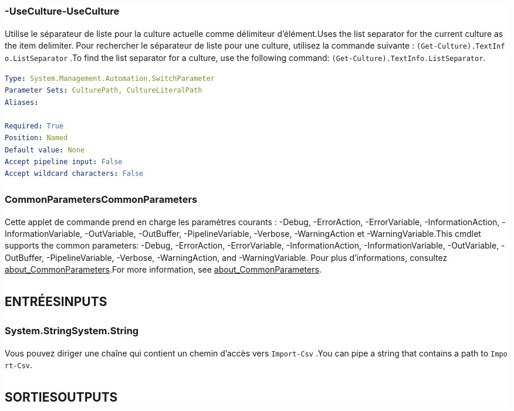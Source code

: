 ### <span data-ttu-id="db9c5-213">-UseCulture</span><span class="sxs-lookup"><span data-stu-id="db9c5-213">-UseCulture</span></span>

<span data-ttu-id="db9c5-214">Utilise le séparateur de liste pour la culture actuelle comme délimiteur d’élément.</span><span class="sxs-lookup"><span data-stu-id="db9c5-214">Uses the list separator for the current culture as the item delimiter.</span></span> <span data-ttu-id="db9c5-215">Pour rechercher le séparateur de liste pour une culture, utilisez la commande suivante : `(Get-Culture).TextInfo.ListSeparator` .</span><span class="sxs-lookup"><span data-stu-id="db9c5-215">To find the list separator for a culture, use the following command: `(Get-Culture).TextInfo.ListSeparator`.</span></span>

```yaml
Type: System.Management.Automation.SwitchParameter
Parameter Sets: CulturePath, CultureLiteralPath
Aliases:

Required: True
Position: Named
Default value: None
Accept pipeline input: False
Accept wildcard characters: False
```

### <span data-ttu-id="db9c5-216">CommonParameters</span><span class="sxs-lookup"><span data-stu-id="db9c5-216">CommonParameters</span></span>

<span data-ttu-id="db9c5-217">Cette applet de commande prend en charge les paramètres courants : -Debug, -ErrorAction, -ErrorVariable, -InformationAction, -InformationVariable, -OutVariable, -OutBuffer, -PipelineVariable, -Verbose, -WarningAction et -WarningVariable.</span><span class="sxs-lookup"><span data-stu-id="db9c5-217">This cmdlet supports the common parameters: -Debug, -ErrorAction, -ErrorVariable, -InformationAction, -InformationVariable, -OutVariable, -OutBuffer, -PipelineVariable, -Verbose, -WarningAction, and -WarningVariable.</span></span> <span data-ttu-id="db9c5-218">Pour plus d’informations, consultez [about_CommonParameters](https://go.microsoft.com/fwlink/?LinkID=113216).</span><span class="sxs-lookup"><span data-stu-id="db9c5-218">For more information, see [about_CommonParameters](https://go.microsoft.com/fwlink/?LinkID=113216).</span></span>

## <span data-ttu-id="db9c5-219">ENTRÉES</span><span class="sxs-lookup"><span data-stu-id="db9c5-219">INPUTS</span></span>

### <span data-ttu-id="db9c5-220">System.String</span><span class="sxs-lookup"><span data-stu-id="db9c5-220">System.String</span></span>

<span data-ttu-id="db9c5-221">Vous pouvez diriger une chaîne qui contient un chemin d’accès vers `Import-Csv` .</span><span class="sxs-lookup"><span data-stu-id="db9c5-221">You can pipe a string that contains a path to `Import-Csv`.</span></span>

## <span data-ttu-id="db9c5-222">SORTIES</span><span class="sxs-lookup"><span data-stu-id="db9c5-222">OUTPUTS</span></span>
